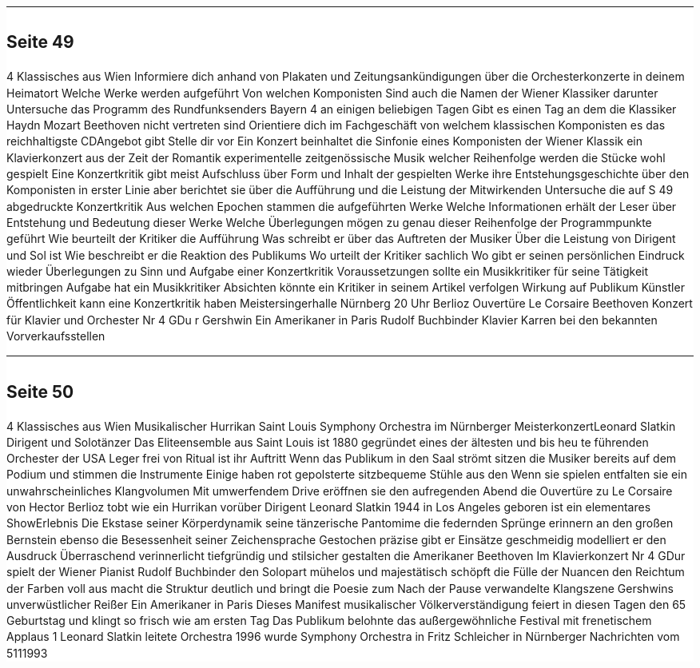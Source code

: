 ------------------------------------------------------------------------

## Seite 49

4 Klassisches aus Wien Informiere dich anhand von Plakaten und
Zeitungsankündigungen über die Orchesterkonzerte in deinem Heimatort
Welche Werke werden aufgeführt Von welchen Komponisten Sind auch die
Namen der Wiener Klassiker darunter Untersuche das Programm des
Rundfunksenders Bayern 4 an einigen beliebigen Tagen Gibt es einen Tag
an dem die Klassiker Haydn Mozart Beethoven nicht vertreten sind
Orientiere dich im Fachgeschäft von welchem klassischen Komponisten es
das reichhaltigste CDAngebot gibt Stelle dir vor Ein Konzert beinhaltet
die Sinfonie eines Komponisten der Wiener Klassik ein Klavierkonzert aus
der Zeit der Romantik experimentelle zeitgenössische Musik welcher
Reihenfolge werden die Stücke wohl gespielt Eine Konzertkritik gibt
meist Aufschluss über Form und Inhalt der gespielten Werke ihre
Entstehungsgeschichte über den Komponisten in erster Linie aber
berichtet sie über die Aufführung und die Leistung der Mitwirkenden
Untersuche die auf S 49 abgedruckte Konzertkritik Aus welchen Epochen
stammen die aufgeführten Werke Welche Informationen erhält der Leser
über Entstehung und Bedeutung dieser Werke Welche Überlegungen mögen zu
genau dieser Reihenfolge der Programmpunkte geführt Wie beurteilt der
Kritiker die Aufführung Was schreibt er über das Auftreten der Musiker
Über die Leistung von Dirigent und Sol ist Wie beschreibt er die
Reaktion des Publikums Wo urteilt der Kritiker sachlich Wo gibt er
seinen persönlichen Eindruck wieder Überlegungen zu Sinn und Aufgabe
einer Konzertkritik Voraussetzungen sollte ein Musikkritiker für seine
Tätigkeit mitbringen Aufgabe hat ein Musikkritiker Absichten könnte ein
Kritiker in seinem Artikel verfolgen Wirkung auf Publikum Künstler
Öffentlichkeit kann eine Konzertkritik haben Meistersingerhalle Nürnberg
20 Uhr Berlioz Ouvertüre Le Corsaire Beethoven Konzert für Klavier und
Orchester Nr 4 GDu r Gershwin Ein Amerikaner in Paris Rudolf Buchbinder
Klavier Karren bei den bekannten Vorverkaufsstellen

------------------------------------------------------------------------

## Seite 50

4 Klassisches aus Wien Musikalischer Hurrikan Saint Louis Symphony
Orchestra im Nürnberger MeisterkonzertLeonard Slatkin Dirigent und
Solotänzer Das Eliteensemble aus Saint Louis ist 1880 gegründet eines
der ältesten und bis heu te führenden Orchester der USA Leger frei von
Ritual ist ihr Auftritt Wenn das Publikum in den Saal strömt sitzen die
Musiker bereits auf dem Podium und stimmen die Instrumente Einige haben
rot gepolsterte sitzbequeme Stühle aus den Wenn sie spielen entfalten
sie ein unwahrscheinliches Klangvolumen Mit umwerfendem Drive eröffnen
sie den aufregenden Abend die Ouvertüre zu Le Corsaire von Hector
Berlioz tobt wie ein Hurrikan vorüber Dirigent Leonard Slatkin 1944 in
Los Angeles geboren ist ein elementares ShowErlebnis Die Ekstase seiner
Körperdynamik seine tänzerische Pantomime die federnden Sprünge erinnern
an den großen Bernstein ebenso die Besessenheit seiner Zeichensprache
Gestochen präzise gibt er Einsätze geschmeidig modelliert er den
Ausdruck Überraschend verinnerlicht tiefgründig und stilsicher gestalten
die Amerikaner Beethoven Im Klavierkonzert Nr 4 GDur spielt der Wiener
Pianist Rudolf Buchbinder den Solopart mühelos und majestätisch schöpft
die Fülle der Nuancen den Reichtum der Farben voll aus macht die
Struktur deutlich und bringt die Poesie zum Nach der Pause verwandelte
Klangszene Gershwins unverwüstlicher Reißer Ein Amerikaner in Paris
Dieses Manifest musikalischer Völkerverständigung feiert in diesen Tagen
den 65 Geburtstag und klingt so frisch wie am ersten Tag Das Publikum
belohnte das außergewöhnliche Festival mit frenetischem Applaus 1
Leonard Slatkin leitete Orchestra 1996 wurde Symphony Orchestra in Fritz
Schleicher in Nürnberger Nachrichten vom 5111993
